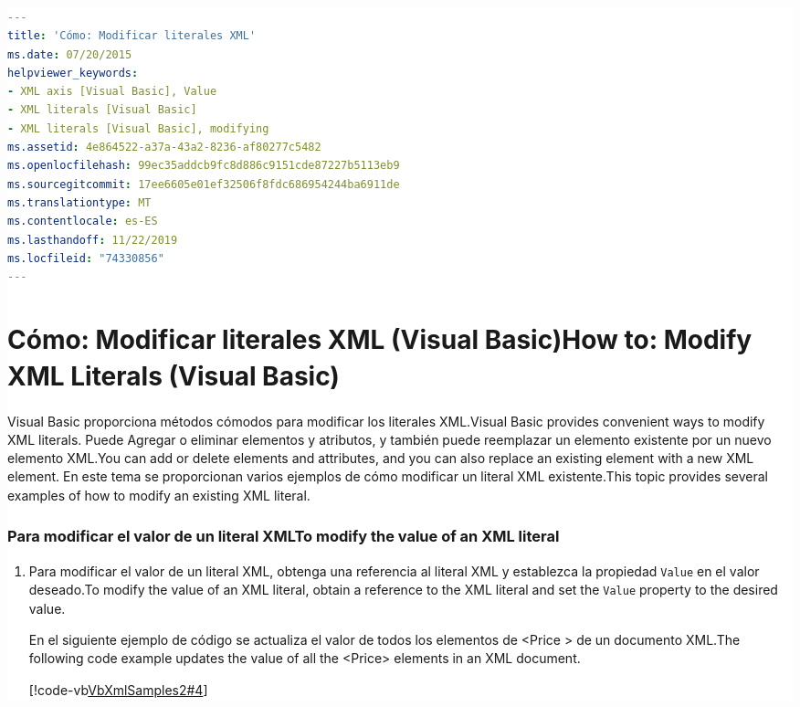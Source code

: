 ```yaml
---
title: 'Cómo: Modificar literales XML'
ms.date: 07/20/2015
helpviewer_keywords:
- XML axis [Visual Basic], Value
- XML literals [Visual Basic]
- XML literals [Visual Basic], modifying
ms.assetid: 4e864522-a37a-43a2-8236-af80277c5482
ms.openlocfilehash: 99ec35addcb9fc8d886c9151cde87227b5113eb9
ms.sourcegitcommit: 17ee6605e01ef32506f8fdc686954244ba6911de
ms.translationtype: MT
ms.contentlocale: es-ES
ms.lasthandoff: 11/22/2019
ms.locfileid: "74330856"
---
```

# <a name="how-to-modify-xml-literals-visual-basic"></a><span data-ttu-id="053ab-102">Cómo: Modificar literales XML (Visual Basic)</span><span class="sxs-lookup"><span data-stu-id="053ab-102">How to: Modify XML Literals (Visual Basic)</span></span>

<span data-ttu-id="053ab-103">Visual Basic proporciona métodos cómodos para modificar los literales XML.</span><span class="sxs-lookup"><span data-stu-id="053ab-103">Visual Basic provides convenient ways to modify XML literals.</span></span> <span data-ttu-id="053ab-104">Puede Agregar o eliminar elementos y atributos, y también puede reemplazar un elemento existente por un nuevo elemento XML.</span><span class="sxs-lookup"><span data-stu-id="053ab-104">You can add or delete elements and attributes, and you can also replace an existing element with a new XML element.</span></span> <span data-ttu-id="053ab-105">En este tema se proporcionan varios ejemplos de cómo modificar un literal XML existente.</span><span class="sxs-lookup"><span data-stu-id="053ab-105">This topic provides several examples of how to modify an existing XML literal.</span></span>

### <a name="to-modify-the-value-of-an-xml-literal"></a><span data-ttu-id="053ab-106">Para modificar el valor de un literal XML</span><span class="sxs-lookup"><span data-stu-id="053ab-106">To modify the value of an XML literal</span></span>

1. <span data-ttu-id="053ab-107">Para modificar el valor de un literal XML, obtenga una referencia al literal XML y establezca la propiedad `Value` en el valor deseado.</span><span class="sxs-lookup"><span data-stu-id="053ab-107">To modify the value of an XML literal, obtain a reference to the XML literal and set the `Value` property to the desired value.</span></span>

    <span data-ttu-id="053ab-108">En el siguiente ejemplo de código se actualiza el valor de todos los elementos de \<Price > de un documento XML.</span><span class="sxs-lookup"><span data-stu-id="053ab-108">The following code example updates the value of all the \<Price> elements in an XML document.</span></span>

    [!code-vb[VbXmlSamples2#4](~/samples/snippets/visualbasic/VS_Snippets_VBCSharp/VbXmlSamples2/VB/Module2.vb#4)]
